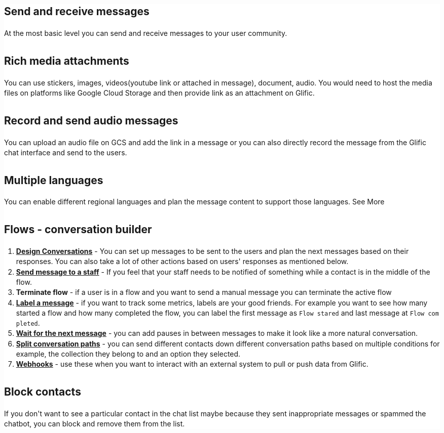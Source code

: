 ## Send and receive messages

At the most basic level you can send and receive messages to your user community.

## Rich media attachments

You can use stickers, images, videos(youtube link or attached in message), document, audio. You would need to host the media files on platforms like Google Cloud Storage and then provide link as an attachment on Glific.

## Record and send audio messages

You can upload an audio file on GCS and add the link in a message or you can also directly record the message from the Glific chat interface and send to the users.

## Multiple languages

You can enable different regional languages and plan the message content to support those languages. See More

## Flows - conversation builder

1. [**Design Conversations**](https://glific.github.io/docs/docs/Onboarding/Glific%20Onboarding%20Toolkit) - You can set up messages to be sent to the users and plan the next messages based on their responses. You can also take a lot of other actions based on users&#39; responses as mentioned below.
1. [**Send message to a staff**](https://glific.github.io/docs/docs/Product%20Features/Flows/Flow%20Actions/Send%20a%20staff%20member%20a%20message) - If you feel that your staff needs to be notified of something while a contact is in the middle of the flow.
1. **Terminate flow** - if a user is in a flow and you want to send a manual message you can terminate the active flow
1. [**Label a message**](https://glific.github.io/docs/docs/Product%20Features/Flows/Flow%20Actions/Label%20the%20incoming%20message) - if you want to track some metrics, labels are your good friends. For example you want to see how many started a flow and how many completed the flow, you can label the first message as `Flow stared` and last message at `Flow completed`.
1. [**Wait for the next message**](https://glific.github.io/docs/docs/Product%20Features/Flows/Flow%20Actions/Wait%20for%20the%20contact%20to%20respond) - you can add pauses in between messages to make it look like a more natural conversation.
1. [**Split conversation paths**](https://glific.github.io/docs/docs/Product%20Features/Flows/Flow%20Actions/Split%20By/Custom%20Expression) - you can send different contacts down different conversation paths based on multiple conditions for example, the collection they belong to and an option they selected.
1. [**Webhooks**](https://glific.github.io/docs/docs/Product%20Features/Flows/Flow%20Actions/Call%20a%20webhook) - use these when you want to interact with an external system to pull or push data from Glific.

## Block contacts

If you don&#39;t want to see a particular contact in the chat list maybe because they sent inappropriate messages or spammed the chatbot, you can block and remove them from the list.
